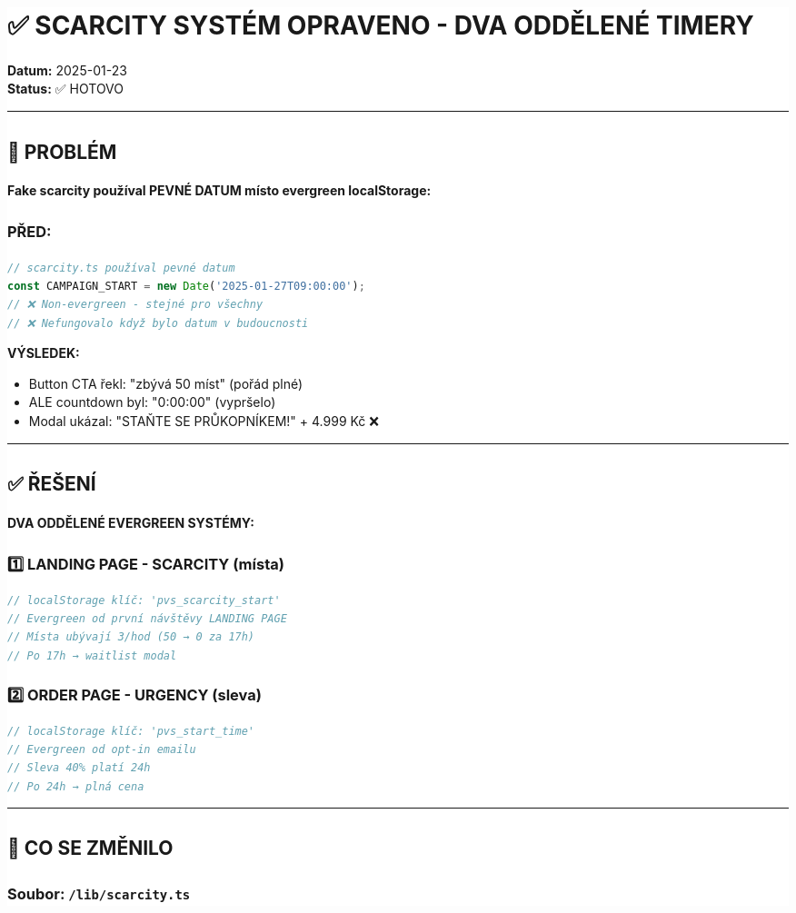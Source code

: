 # ✅ SCARCITY SYSTÉM OPRAVENO - DVA ODDĚLENÉ TIMERY

**Datum:** 2025-01-23  
**Status:** ✅ HOTOVO

---

## 🐛 PROBLÉM

**Fake scarcity používal PEVNÉ DATUM místo evergreen localStorage:**

### **PŘED:**
```typescript
// scarcity.ts používal pevné datum
const CAMPAIGN_START = new Date('2025-01-27T09:00:00');
// ❌ Non-evergreen - stejné pro všechny
// ❌ Nefungovalo když bylo datum v budoucnosti
```

**VÝSLEDEK:**
- Button CTA řekl: "zbývá 50 míst" (pořád plné)
- ALE countdown byl: "0:00:00" (vypršelo)
- Modal ukázal: "STAŇTE SE PRŮKOPNÍKEM!" + 4.999 Kč ❌

---

## ✅ ŘEŠENÍ

**DVA ODDĚLENÉ EVERGREEN SYSTÉMY:**

### **1️⃣ LANDING PAGE - SCARCITY (místa)**
```typescript
// localStorage klíč: 'pvs_scarcity_start'
// Evergreen od první návštěvy LANDING PAGE
// Místa ubývají 3/hod (50 → 0 za 17h)
// Po 17h → waitlist modal
```

### **2️⃣ ORDER PAGE - URGENCY (sleva)**
```typescript
// localStorage klíč: 'pvs_start_time'
// Evergreen od opt-in emailu
// Sleva 40% platí 24h
// Po 24h → plná cena
```

---

## 🔧 CO SE ZMĚNILO

### **Soubor:** `/lib/scarcity.ts`
